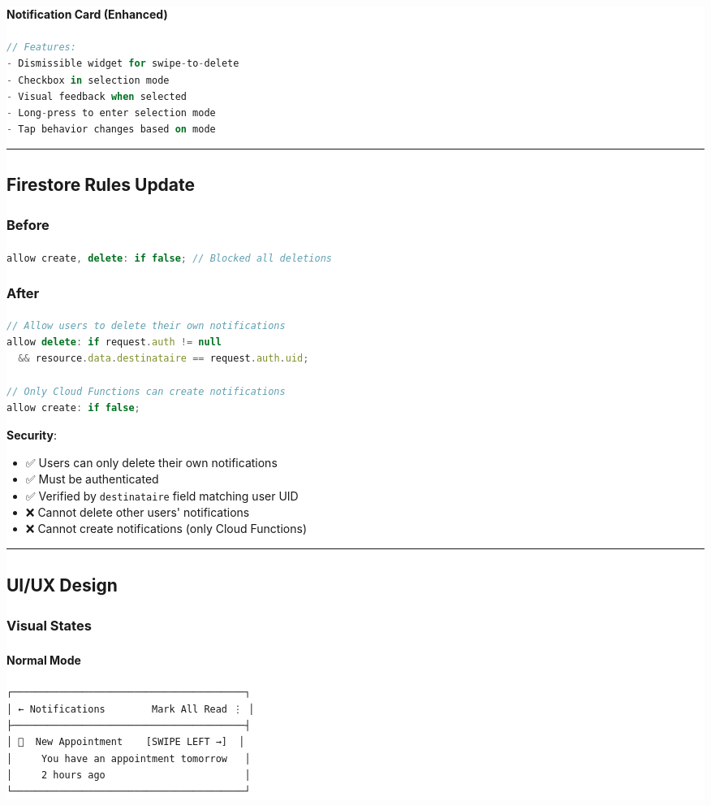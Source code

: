 #### Notification Card (Enhanced)
```dart
// Features:
- Dismissible widget for swipe-to-delete
- Checkbox in selection mode
- Visual feedback when selected
- Long-press to enter selection mode
- Tap behavior changes based on mode
```

---

## Firestore Rules Update

### Before
```javascript
allow create, delete: if false; // Blocked all deletions
```

### After
```javascript
// Allow users to delete their own notifications
allow delete: if request.auth != null
  && resource.data.destinataire == request.auth.uid;

// Only Cloud Functions can create notifications
allow create: if false;
```

**Security**:
- ✅ Users can only delete their own notifications
- ✅ Must be authenticated
- ✅ Verified by `destinataire` field matching user UID
- ❌ Cannot delete other users' notifications
- ❌ Cannot create notifications (only Cloud Functions)

---

## UI/UX Design

### Visual States

#### Normal Mode
```
┌────────────────────────────────────────┐
│ ← Notifications        Mark All Read ⋮ │
├────────────────────────────────────────┤
│ 🔔  New Appointment    [SWIPE LEFT →]  │
│     You have an appointment tomorrow   │
│     2 hours ago                        │
└────────────────────────────────────────┘
```
